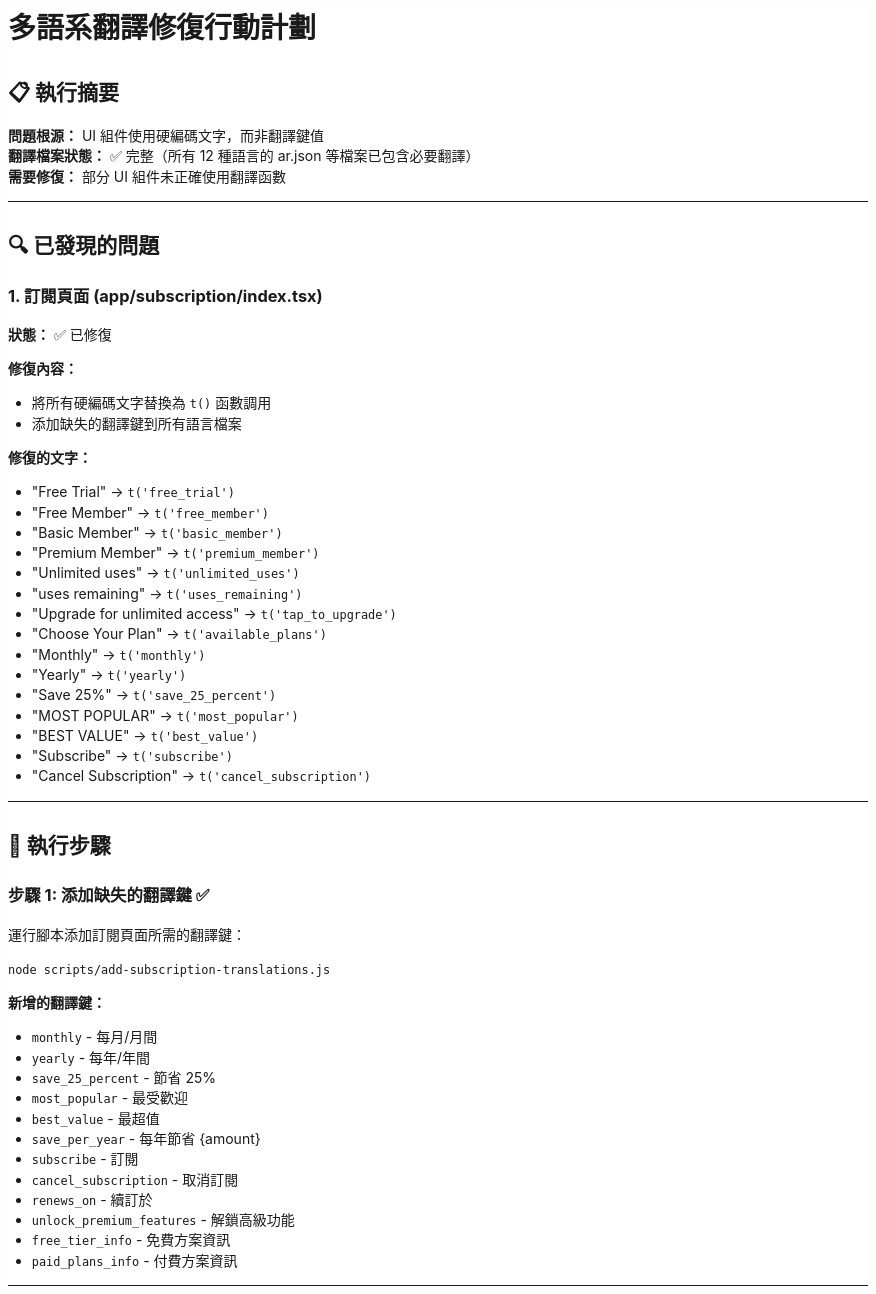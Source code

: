 # 多語系翻譯修復行動計劃

## 📋 執行摘要

**問題根源：** UI 組件使用硬編碼文字，而非翻譯鍵值  
**翻譯檔案狀態：** ✅ 完整（所有 12 種語言的 ar.json 等檔案已包含必要翻譯）  
**需要修復：** 部分 UI 組件未正確使用翻譯函數

---

## 🔍 已發現的問題

### 1. 訂閱頁面 (app/subscription/index.tsx)
**狀態：** ✅ 已修復

**修復內容：**
- 將所有硬編碼文字替換為 `t()` 函數調用
- 添加缺失的翻譯鍵到所有語言檔案

**修復的文字：**
- "Free Trial" → `t('free_trial')`
- "Free Member" → `t('free_member')`
- "Basic Member" → `t('basic_member')`
- "Premium Member" → `t('premium_member')`
- "Unlimited uses" → `t('unlimited_uses')`
- "uses remaining" → `t('uses_remaining')`
- "Upgrade for unlimited access" → `t('tap_to_upgrade')`
- "Choose Your Plan" → `t('available_plans')`
- "Monthly" → `t('monthly')`
- "Yearly" → `t('yearly')`
- "Save 25%" → `t('save_25_percent')`
- "MOST POPULAR" → `t('most_popular')`
- "BEST VALUE" → `t('best_value')`
- "Subscribe" → `t('subscribe')`
- "Cancel Subscription" → `t('cancel_subscription')`

---

## 📝 執行步驟

### 步驟 1: 添加缺失的翻譯鍵 ✅

運行腳本添加訂閱頁面所需的翻譯鍵：

```bash
node scripts/add-subscription-translations.js
```

**新增的翻譯鍵：**
- `monthly` - 每月/月間
- `yearly` - 每年/年間
- `save_25_percent` - 節省 25%
- `most_popular` - 最受歡迎
- `best_value` - 最超值
- `save_per_year` - 每年節省 {amount}
- `subscribe` - 訂閱
- `cancel_subscription` - 取消訂閱
- `renews_on` - 續訂於
- `unlock_premium_features` - 解鎖高級功能
- `free_tier_info` - 免費方案資訊
- `paid_plans_info` - 付費方案資訊

---